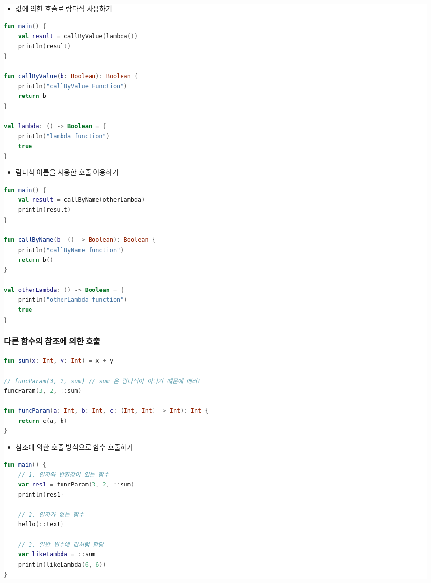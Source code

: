 - 값에 의한 호출로 람다식 사용하기

```kotlin
fun main() {
    val result = callByValue(lambda())
    println(result)
}

fun callByValue(b: Boolean): Boolean {
    println("callByValue Function")
    return b
}

val lambda: () -> Boolean = {
    println("lambda function")
    true
}
```

- 람다식 이름을 사용한 호출 이용하기

```kotlin
fun main() {
    val result = callByName(otherLambda)
    println(result)
}

fun callByName(b: () -> Boolean): Boolean {
    println("callByName function")
    return b()
}

val otherLambda: () -> Boolean = {
    println("otherLambda function")
    true
}
```

### 다른 함수의 참조에 의한 호출

```kotlin
fun sum(x: Int, y: Int) = x + y

// funcParam(3, 2, sum) // sum 은 람다식이 아니기 떄문에 에러!
funcParam(3, 2, ::sum)

fun funcParam(a: Int, b: Int, c: (Int, Int) -> Int): Int {
    return c(a, b)
}
```

- 참조에 의한 호출 방식으로 함수 호출하기

```kotlin
fun main() {
    // 1. 인자와 반환값이 있는 함수
    var res1 = funcParam(3, 2, ::sum)
    println(res1)

    // 2. 인자가 없는 함수
    hello(::text)

    // 3. 일반 변수에 값처럼 할당
    var likeLambda = ::sum
    println(likeLambda(6, 6))
}

```